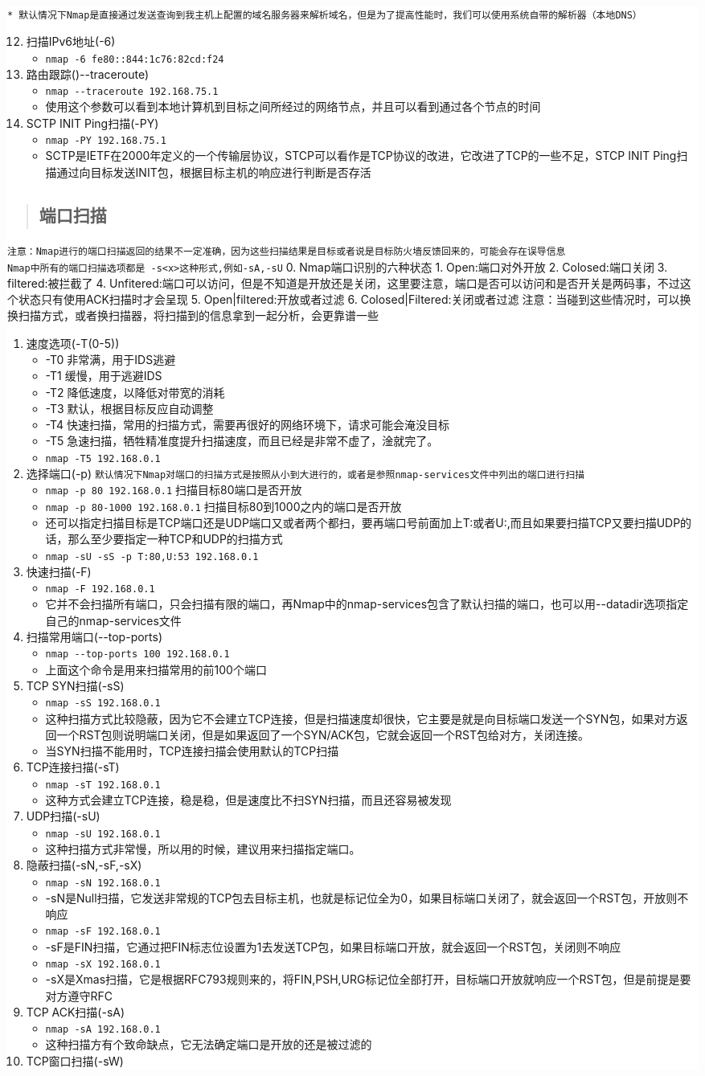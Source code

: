     * 默认情况下Nmap是直接通过发送查询到我主机上配置的域名服务器来解析域名，但是为了提高性能时，我们可以使用系统自带的解析器（本地DNS）
12. 扫描IPv6地址(-6)
    * `nmap -6 fe80::844:1c76:82cd:f24`
13. 路由跟踪()--traceroute)
    * `nmap --traceroute 192.168.75.1`
    * 使用这个参数可以看到本地计算机到目标之间所经过的网络节点，并且可以看到通过各个节点的时间
14. SCTP INIT Ping扫描(-PY)
    * `nmap -PY 192.168.75.1`
    * SCTP是IETF在2000年定义的一个传输层协议，STCP可以看作是TCP协议的改进，它改进了TCP的一些不足，STCP INIT Ping扫描通过向目标发送INIT包，根据目标主机的响应进行判断是否存活

> <h2 id="4">端口扫描</h2>
`注意：Nmap进行的端口扫描返回的结果不一定准确，因为这些扫描结果是目标或者说是目标防火墙反馈回来的，可能会存在误导信息`  
`Nmap中所有的端口扫描选项都是 -s<x>这种形式,例如-sA,-sU`
0. Nmap端口识别的六种状态
    1. Open:端口对外开放
    2. Colosed:端口关闭
    3. filtered:被拦截了
    4. Unfitered:端口可以访问，但是不知道是开放还是关闭，这里要注意，端口是否可以访问和是否开关是两码事，不过这个状态只有使用ACK扫描时才会呈现
    5. Open|filtered:开放或者过滤
    6. Colosed|Filtered:关闭或者过滤
    注意：当碰到这些情况时，可以换换扫描方式，或者换扫描器，将扫描到的信息拿到一起分析，会更靠谱一些
1. 速度选项(-T(0-5))
    * -T0 非常满，用于IDS逃避
    * -T1 缓慢，用于逃避IDS
    * -T2 降低速度，以降低对带宽的消耗
    * -T3 默认，根据目标反应自动调整
    * -T4 快速扫描，常用的扫描方式，需要再很好的网络环境下，请求可能会淹没目标
    * -T5 急速扫描，牺牲精准度提升扫描速度，而且已经是非常不虚了，淦就完了。
    * `nmap -T5 192.168.0.1`
2. 选择端口(-p)
`默认情况下Nmap对端口的扫描方式是按照从小到大进行的，或者是参照nmap-services文件中列出的端口进行扫描`
    * `nmap -p 80 192.168.0.1` 扫描目标80端口是否开放
    * `nmap -p 80-1000 192.168.0.1` 扫描目标80到1000之内的端口是否开放
    * 还可以指定扫描目标是TCP端口还是UDP端口又或者两个都扫，要再端口号前面加上T:或者U:,而且如果要扫描TCP又要扫描UDP的话，那么至少要指定一种TCP和UDP的扫描方式
    * `nmap -sU -sS -p T:80,U:53 192.168.0.1`
3. 快速扫描(-F)
    * `nmap -F 192.168.0.1`
    * 它并不会扫描所有端口，只会扫描有限的端口，再Nmap中的nmap-services包含了默认扫描的端口，也可以用--datadir选项指定自己的nmap-services文件
4. 扫描常用端口(--top-ports)
    * `nmap --top-ports 100 192.168.0.1`
    * 上面这个命令是用来扫描常用的前100个端口
5. TCP SYN扫描(-sS)
    * `nmap -sS 192.168.0.1`
    * 这种扫描方式比较隐蔽，因为它不会建立TCP连接，但是扫描速度却很快，它主要是就是向目标端口发送一个SYN包，如果对方返回一个RST包则说明端口关闭，但是如果返回了一个SYN/ACK包，它就会返回一个RST包给对方，关闭连接。
    * 当SYN扫描不能用时，TCP连接扫描会使用默认的TCP扫描
6. TCP连接扫描(-sT)
    * `nmap -sT 192.168.0.1`
    * 这种方式会建立TCP连接，稳是稳，但是速度比不扫SYN扫描，而且还容易被发现
7. UDP扫描(-sU)
    * `nmap -sU 192.168.0.1`
    * 这种扫描方式非常慢，所以用的时候，建议用来扫描指定端口。
8. 隐蔽扫描(-sN,-sF,-sX)
    * `nmap -sN 192.168.0.1`
    * -sN是Null扫描，它发送非常规的TCP包去目标主机，也就是标记位全为0，如果目标端口关闭了，就会返回一个RST包，开放则不响应
    * `nmap -sF 192.168.0.1`
    * -sF是FIN扫描，它通过把FIN标志位设置为1去发送TCP包，如果目标端口开放，就会返回一个RST包，关闭则不响应
    * `nmap -sX 192.168.0.1`
    * -sX是Xmas扫描，它是根据RFC793规则来的，将FIN,PSH,URG标记位全部打开，目标端口开放就响应一个RST包，但是前提是要对方遵守RFC
9. TCP ACK扫描(-sA)
    * `nmap -sA 192.168.0.1`
    * 这种扫描方有个致命缺点，它无法确定端口是开放的还是被过滤的
10. TCP窗口扫描(-sW)